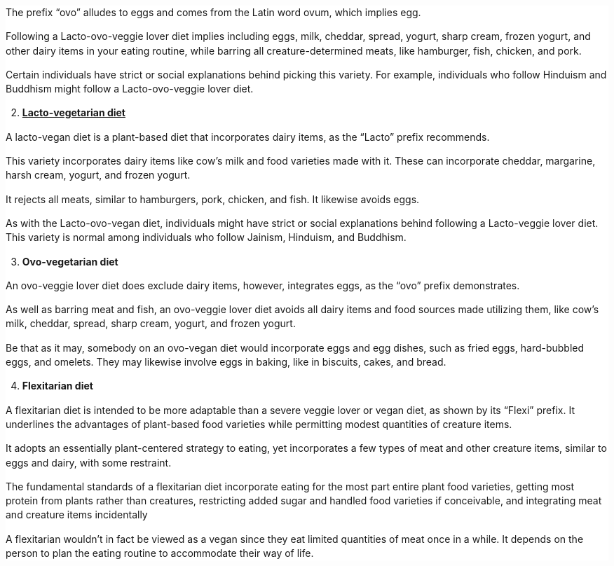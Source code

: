 The prefix “ovo” alludes to eggs and comes from the Latin word ovum, which implies egg.


Following a Lacto-ovo-veggie lover diet implies including eggs, milk, cheddar, spread, yogurt, sharp cream, frozen yogurt, and other dairy items in your eating routine, while barring all creature-determined meats, like hamburger, fish, chicken, and pork.


Certain individuals have strict or social explanations behind picking this variety. For example, individuals who follow Hinduism and Buddhism might follow a Lacto-ovo-veggie lover diet.


2. [**Lacto-vegetarian diet**](https://vitalmayfair.com/win-win-food-delicious-healthy-eating-for-no-fuss-lovers/)


A lacto-vegan diet is a plant-based diet that incorporates dairy items, as the “Lacto” prefix recommends.


This variety incorporates dairy items like cow’s milk and food varieties made with it. These can incorporate cheddar, margarine, harsh cream, yogurt, and frozen yogurt.


It rejects all meats, similar to hamburgers, pork, chicken, and fish. It likewise avoids eggs.


As with the Lacto-ovo-vegan diet, individuals might have strict or social explanations behind following a Lacto-veggie lover diet. This variety is normal among individuals who follow Jainism, Hinduism, and Buddhism.


3. **Ovo-vegetarian diet**


An ovo-veggie lover diet does exclude dairy items, however, integrates eggs, as the “ovo” prefix demonstrates.


As well as barring meat and fish, an ovo-veggie lover diet avoids all dairy items and food sources made utilizing them, like cow’s milk, cheddar, spread, sharp cream, yogurt, and frozen yogurt.


Be that as it may, somebody on an ovo-vegan diet would incorporate eggs and egg dishes, such as fried eggs, hard-bubbled eggs, and omelets. They may likewise involve eggs in baking, like in biscuits, cakes, and bread.


4. **Flexitarian diet**


A flexitarian diet is intended to be more adaptable than a severe veggie lover or vegan diet, as shown by its “Flexi” prefix. It underlines the advantages of plant-based food varieties while permitting modest quantities of creature items.


It adopts an essentially plant-centered strategy to eating, yet incorporates a few types of meat and other creature items, similar to eggs and dairy, with some restraint.


The fundamental standards of a flexitarian diet incorporate eating for the most part entire plant food varieties, getting most protein from plants rather than creatures, restricting added sugar and handled food varieties if conceivable, and integrating meat and creature items incidentally  

A flexitarian wouldn’t in fact be viewed as a vegan since they eat limited quantities of meat once in a while. It depends on the person to plan the eating routine to accommodate their way of life.
